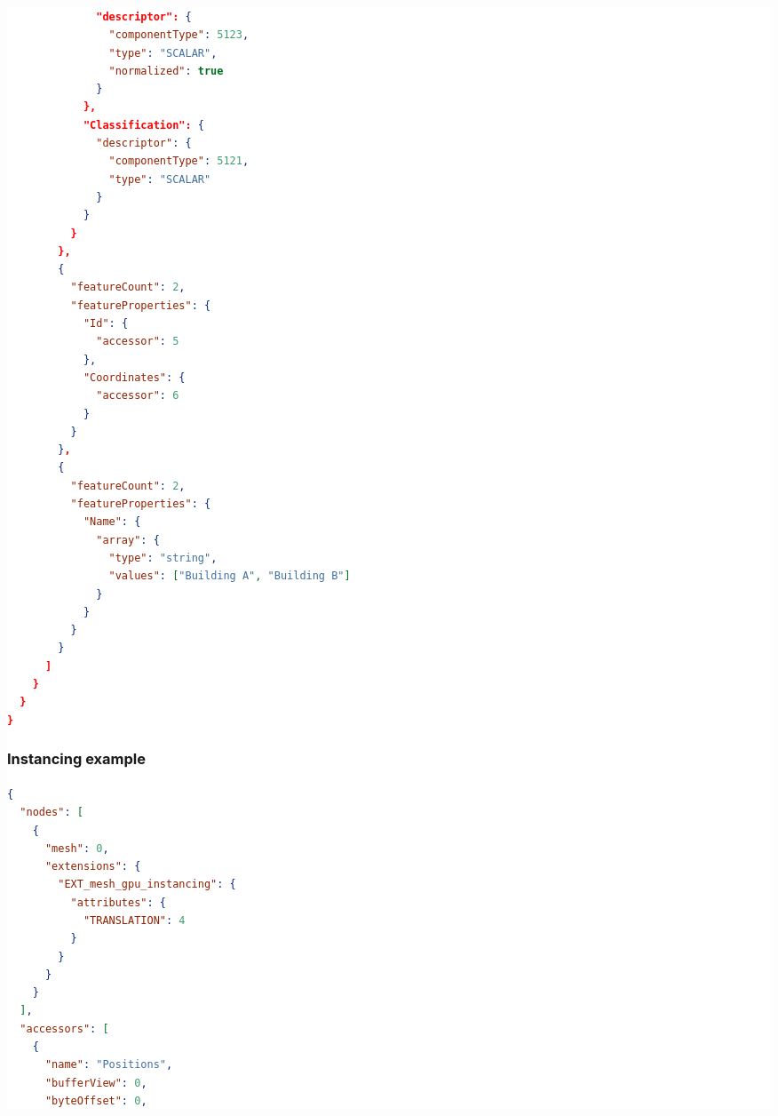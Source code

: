 ```json
              "descriptor": {
                "componentType": 5123,
                "type": "SCALAR",
                "normalized": true
              }
            },
            "Classification": {
              "descriptor": {
                "componentType": 5121,
                "type": "SCALAR"
              }
            }
          }
        },
        {
          "featureCount": 2,
          "featureProperties": {
            "Id": {
              "accessor": 5
            },
            "Coordinates": {
              "accessor": 6
            }
          }
        },
        {
          "featureCount": 2,
          "featureProperties": {
            "Name": {
              "array": {
                "type": "string",
                "values": ["Building A", "Building B"]
              }
            }
          }
        }
      ]
    }
  }
}
```

### Instancing example

```json
{
  "nodes": [
    {
      "mesh": 0,
      "extensions": {
        "EXT_mesh_gpu_instancing": {
          "attributes": {
            "TRANSLATION": 4
          }
        }
      }
    }
  ],
  "accessors": [
    {
      "name": "Positions",
      "bufferView": 0,
      "byteOffset": 0,
```
